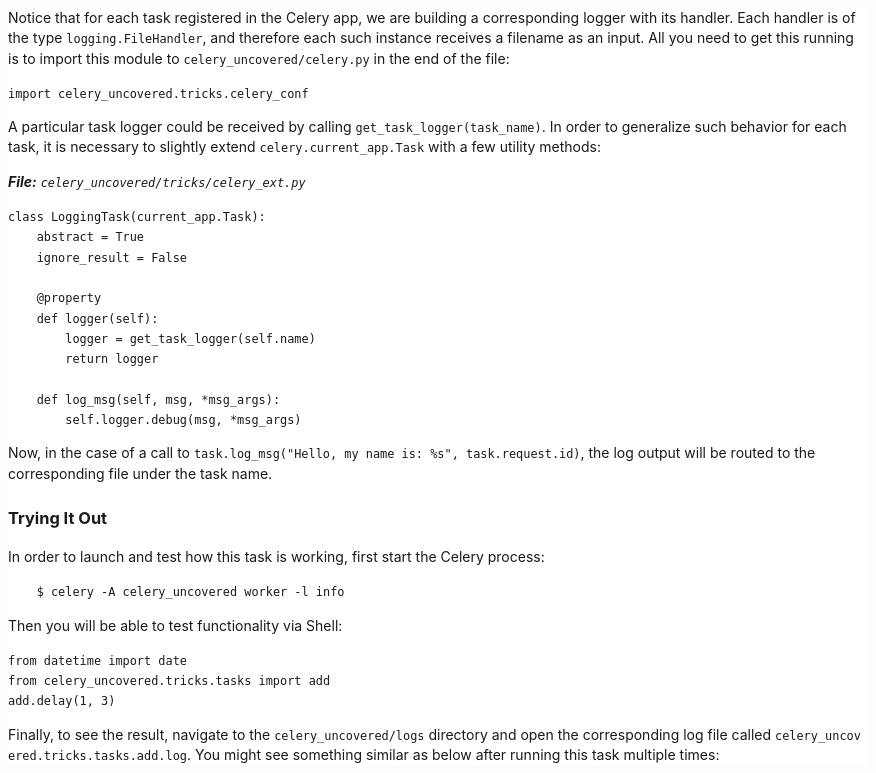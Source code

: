 Notice that for each task registered in the Celery app, we are building a corresponding logger with its handler. Each
handler is of the type `logging.FileHandler`, and therefore each such instance receives a filename as an input. All you
need to get this running is to import this module to `celery_uncovered/celery.py` in the end of the file:

```
import celery_uncovered.tricks.celery_conf
```

A particular task logger could be received by calling `get_task_logger(task_name)`. In order to generalize such behavior
for each task, it is necessary to slightly extend `celery.current_app.Task` with a few utility methods:

_**File:** `celery_uncovered/tricks/celery_ext.py`_

```
class LoggingTask(current_app.Task):
    abstract = True
    ignore_result = False

    @property
    def logger(self):
        logger = get_task_logger(self.name)
        return logger

    def log_msg(self, msg, *msg_args):
        self.logger.debug(msg, *msg_args)
```

Now, in the case of a call to `task.log_msg("Hello, my name is: %s", task.request.id)`, the log output will be routed to
the corresponding file under the task name.

### Trying It Out

In order to launch and test how this task is working, first start the Celery process:

```
    $ celery -A celery_uncovered worker -l info
```

Then you will be able to test functionality via Shell:

```
from datetime import date
from celery_uncovered.tricks.tasks import add
add.delay(1, 3)
```

Finally, to see the result, navigate to the `celery_uncovered/logs` directory and open the corresponding log file
called `celery_uncovered.tricks.tasks.add.log`. You might see something similar as below after running this task
multiple times:
